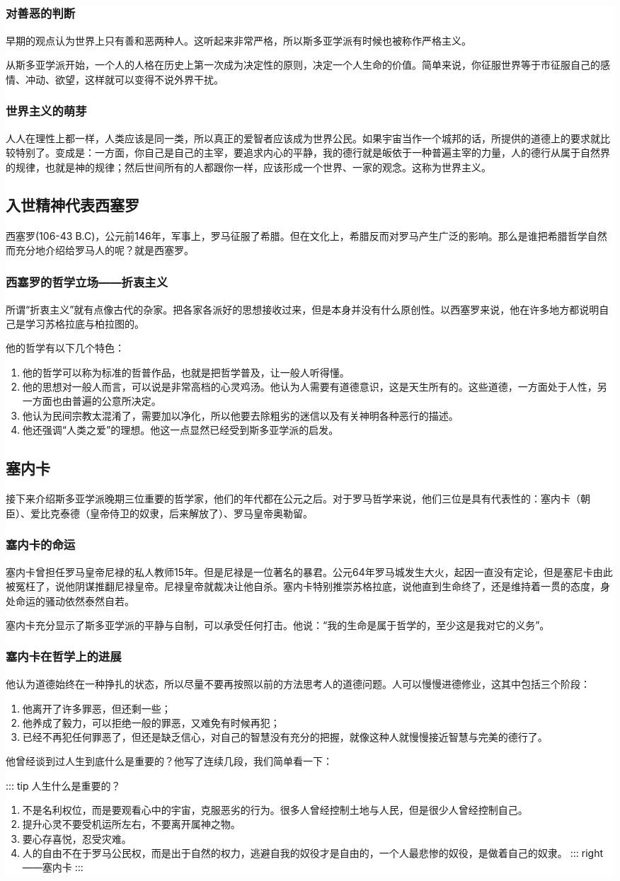 ### 对善恶的判断

早期的观点认为世界上只有善和恶两种人。这听起来非常严格，所以斯多亚学派有时候也被称作严格主义。

从斯多亚学派开始，一个人的人格在历史上第一次成为决定性的原则，决定一个人生命的价值。简单来说，你征服世界等于市征服自己的感情、冲动、欲望，这样就可以变得不说外界干扰。

### 世界主义的萌芽

人人在理性上都一样，人类应该是同一类，所以真正的爱智者应该成为世界公民。如果宇宙当作一个城邦的话，所提供的道德上的要求就比较特别了。变成是：一方面，你自己是自己的主宰，要追求内心的平静，我的德行就是皈依于一种普遍主宰的力量，人的德行从属于自然界的规律，也就是神的规律；然后世间所有的人都跟你一样，应该形成一个世界、一家的观念。这称为世界主义。


## 入世精神代表西塞罗

西塞罗(106-43 B.C)，公元前146年，军事上，罗马征服了希腊。但在文化上，希腊反而对罗马产生广泛的影响。那么是谁把希腊哲学自然而充分地介绍给罗马人的呢？就是西塞罗。

### 西塞罗的哲学立场——折衷主义

所谓“折衷主义”就有点像古代的杂家。把各家各派好的思想接收过来，但是本身并没有什么原创性。以西塞罗来说，他在许多地方都说明自己是学习苏格拉底与柏拉图的。

他的哲学有以下几个特色：  
1. 他的哲学可以称为标准的哲普作品，也就是把哲学普及，让一般人听得懂。
2. 他的思想对一般人而言，可以说是非常高档的心灵鸡汤。他认为人需要有道德意识，这是天生所有的。这些道德，一方面处于人性，另一方面也由普遍的公意所决定。
3. 他认为民间宗教太混淆了，需要加以净化，所以他要去除粗劣的迷信以及有关神明各种恶行的描述。
4. 他还强调“人类之爱”的理想。他这一点显然已经受到斯多亚学派的启发。


## 塞内卡

接下来介绍斯多亚学派晚期三位重要的哲学家，他们的年代都在公元之后。对于罗马哲学来说，他们三位是具有代表性的：塞内卡（朝臣）、爱比克泰德（皇帝侍卫的奴隶，后来解放了）、罗马皇帝奥勒留。

### 塞内卡的命运

塞内卡曾担任罗马皇帝尼禄的私人教师15年。但是尼禄是一位著名的暴君。公元64年罗马城发生大火，起因一直没有定论，但是塞尼卡由此被冤枉了，说他阴谋推翻尼禄皇帝。尼禄皇帝就裁决让他自杀。塞内卡特别推崇苏格拉底，说他直到生命终了，还是维持着一贯的态度，身处命运的骚动依然泰然自若。

塞内卡充分显示了斯多亚学派的平静与自制，可以承受任何打击。他说：“我的生命是属于哲学的，至少这是我对它的义务”。

### 塞内卡在哲学上的进展

他认为道德始终在一种挣扎的状态，所以尽量不要再按照以前的方法思考人的道德问题。人可以慢慢进德修业，这其中包括三个阶段：  
1. 他离开了许多罪恶，但还剩一些；
2. 他养成了毅力，可以拒绝一般的罪恶，又难免有时候再犯；
3. 已经不再犯任何罪恶了，但还是缺乏信心，对自己的智慧没有充分的把握，就像这种人就慢慢接近智慧与完美的德行了。  

他曾经谈到过人生到底什么是重要的？他写了连续几段，我们简单看一下：

::: tip
人生什么是重要的？  
1. 不是名利权位，而是要观看心中的宇宙，克服恶劣的行为。很多人曾经控制土地与人民，但是很少人曾经控制自己。  
2. 提升心灵不要受机运所左右，不要离开属神之物。
3. 要心存喜悦，忍受灾难。
4. 人的自由不在于罗马公民权，而是出于自然的权力，逃避自我的奴役才是自由的，一个人最悲惨的奴役，是做着自己的奴隶。
::: right
——塞内卡
:::
